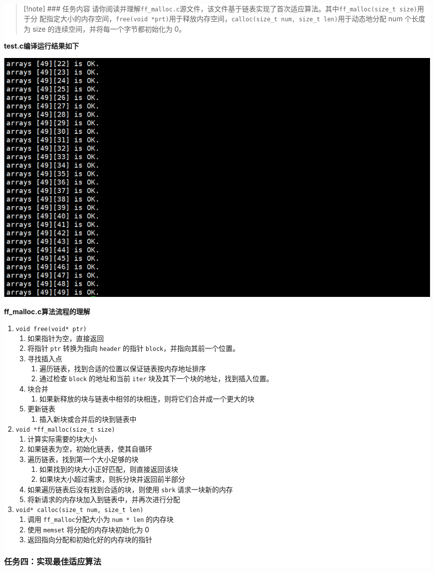 
> [!note] ### 任务内容
> 请你阅读并理解`ff_malloc.c`源文件，该文件基于链表实现了首次适应算法。其中`ff_malloc(size_t size)`用于分 配指定大小的内存空间，`free(void *prt)`用于释放内存空间，`calloc(size_t num, size_t len)`用于动态地分配 num 个长度为 size 的连续空间，并将每一个字节都初始化为 0。

**test.c编译运行结果如下**

![](/images/20240517171558.png)

**ff_malloc.c算法流程的理解**

1. `void free(void* ptr)`
	1. 如果指针为空，直接返回
	2. 将指针 `ptr` 转换为指向 `header` 的指针 `block`，并指向其前一个位置。
	3. 寻找插入点
		1. 遍历链表，找到合适的位置以保证链表按内存地址排序
		2. 通过检查 `block` 的地址和当前 `iter` 块及其下一个块的地址，找到插入位置。
	4. 块合并
		1. 如果新释放的块与链表中相邻的块相连，则将它们合并成一个更大的块
	5. 更新链表
		1. 插入新块或合并后的块到链表中
2. `void *ff_malloc(size_t size)`
	1. 计算实际需要的块大小
	2. 如果链表为空，初始化链表，使其自循环
	3. 遍历链表，找到第一个大小足够的块
		1. 如果找到的块大小正好匹配，则直接返回该块
		2. 如果块大小超过需求，则拆分块并返回前半部分
	4. 如果遍历链表后没有找到合适的块，则使用 `sbrk` 请求一块新的内存
	5. 将新请求的内存块加入到链表中，并再次进行分配
3. `void* calloc(size_t num, size_t len)`
	1. 调用 `ff_malloc`分配大小为 `num * len` 的内存块
	2. 使用 `memset` 将分配的内存块初始化为 0
	3. 返回指向分配和初始化好的内存块的指针
### 任务四：实现最佳适应算法

